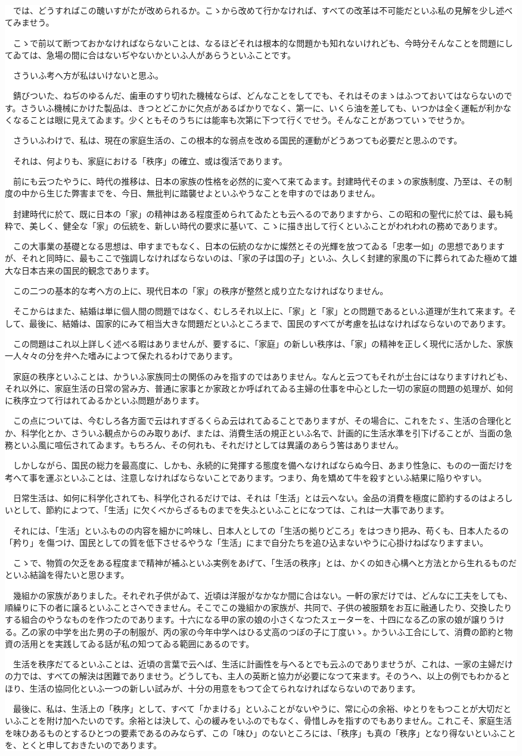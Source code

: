 　では、どうすればこの醜いすがたが改められるか。こゝから改めて行かなければ、すべての改革は不可能だといふ私の見解を少し述べてみませう。

　こゝで前以て断つておかなければならないことは、なるほどそれは根本的な問題かも知れないけれども、今時分そんなことを問題にしてゐては、急場の間に合はないぢやないかといふ人があらうといふことです。

　さういふ考へ方が私はいけないと思ふ。

　錆びついた、ねぢのゆるんだ、歯車のすり切れた機械ならば、どんなことをしてでも、それはそのまゝはふつておいてはならないのです。さういふ機械にかけた製品は、きつとどこかに欠点があるばかりでなく、第一に、いくら油を差しても、いつかは全く運転が利かなくなることは眼に見えてゐます。少くともそのうちには能率も次第に下つて行くでせう。そんなことがあつていゝでせうか。



　さういふわけで、私は、現在の家庭生活の、この根本的な弱点を改める国民的運動がどうあつても必要だと思ふのです。

　それは、何よりも、家庭における「秩序」の確立、或は復活であります。

　前にも云つたやうに、時代の推移は、日本の家族の性格を必然的に変へて来てゐます。封建時代そのまゝの家族制度、乃至は、その制度の中から生じた弊害までを、今日、無批判に踏襲せよといふやうなことを申すのではありません。

　封建時代に於て、既に日本の「家」の精神はある程度歪められてゐたとも云へるのでありますから、この昭和の聖代に於ては、最も純粋で、美しく、健全な「家」の伝統を、新しい時代の要求に基いて、こゝに描き出して行くといふことがわれわれの務めであります。

　この大事業の基礎となる思想は、申すまでもなく、日本の伝統のなかに燦然とその光輝を放つてゐる「忠孝一如」の思想でありますが、それと同時に、最もここで強調しなければならないのは、「家の子は国の子」といふ、久しく封建的家風の下に葬られてゐた極めて雄大な日本古来の国民的観念であります。

　この二つの基本的な考へ方の上に、現代日本の「家」の秩序が整然と成り立たなければなりません。

　そこからはまた、結婚は単に個人間の問題ではなく、むしろそれ以上に、「家」と「家」との問題であるといふ道理が生れて来ます。そして、最後に、結婚は、国家的にみて相当大きな問題だといふところまで、国民のすべてが考慮を払はなければならないのであります。

　この問題はこれ以上詳しく述べる暇はありませんが、要するに、「家庭」の新しい秩序は、「家」の精神を正しく現代に活かした、家族一人々々の分を弁へた嗜みによつて保たれるわけであります。

　家庭の秩序といふことは、かういふ家族同士の関係のみを指すのではありません。なんと云つてもそれが土台にはなりますけれども、それ以外に、家庭生活の日常の営み方、普通に家事とか家政とか呼ばれてゐる主婦の仕事を中心とした一切の家庭の問題の処理が、如何に秩序立つて行はれてゐるかといふ問題があります。

　この点については、今むしろ各方面で云はれすぎるくらゐ云はれてゐることでありますが、その場合に、これをたゞ、生活の合理化とか、科学化とか、さういふ観点からのみ取りあげ、または、消費生活の規正といふ名で、計画的に生活水準を引下げることが、当面の急務といふ風に喧伝されてゐます。もちろん、その何れも、それだけとしては異議のあらう筈はありません。

　しかしながら、国民の総力を最高度に、しかも、永続的に発揮する態度を備へなければならぬ今日、あまり性急に、ものの一面だけを考へて事を運ぶといふことは、注意しなければならないことであります。つまり、角を矯めて牛を殺すといふ結果に陥りやすい。

　日常生活は、如何に科学化されても、科学化されるだけでは、それは「生活」とは云へない。金品の消費を極度に節約するのはよろしいとして、節約によつて、「生活」に欠くべからざるものまでを失ふといふことになつては、これは一大事であります。

　それには、「生活」といふものの内容を細かに吟味し、日本人としての「生活の拠りどころ」をはつきり把み、苟くも、日本人たるの「矜り」を傷つけ、国民としての質を低下させるやうな「生活」にまで自分たちを追ひ込まないやうに心掛けねばなりますまい。

　こゝで、物質の欠乏をある程度まで精神が補ふといふ実例をあげて、「生活の秩序」とは、かくの如き心構へと方法とから生れるものだといふ結論を得たいと思ひます。

　幾組かの家族がありました。それぞれ子供がゐて、近頃は洋服がなかなか間に合はない。一軒の家だけでは、どんなに工夫をしても、順繰りに下の者に譲るといふことさへできません。そこでこの幾組かの家族が、共同で、子供の被服類をお互に融通したり、交換したりする組合のやうなものを作つたのであります。十六になる甲の家の娘の小さくなつたスェーターを、十四になる乙の家の娘が譲りうける。乙の家の中学を出た男の子の制服が、丙の家の今年中学へはひる丈高のつぽの子に丁度いゝ。かういふ工合にして、消費の節約と物資の活用とを実践してゐる話が私の知つてゐる範囲にあるのです。



　生活を秩序だてるといふことは、近頃の言葉で云へば、生活に計画性を与へるとでも云ふのでありませうが、これは、一家の主婦だけの力では、すべての解決は困難でありませう。どうしても、主人の英断と協力が必要になつて来ます。そのうへ、以上の例でもわかるとほり、生活の協同化といふ一つの新しい試みが、十分の用意をもつて企てられなければならないのであります。

　最後に、私は、生活上の「秩序」として、すべて「かまける」といふことがないやうに、常に心の余裕、ゆとりをもつことが大切だといふことを附け加へたいのです。余裕とは決して、心の緩みをいふのでもなく、骨惜しみを指すのでもありません。これこそ、家庭生活を味ひあるものとするひとつの要素であるのみならず、この「味ひ」のないところには、「秩序」も真の「秩序」となり得ないといふことを、とくと申しておきたいのであります。


